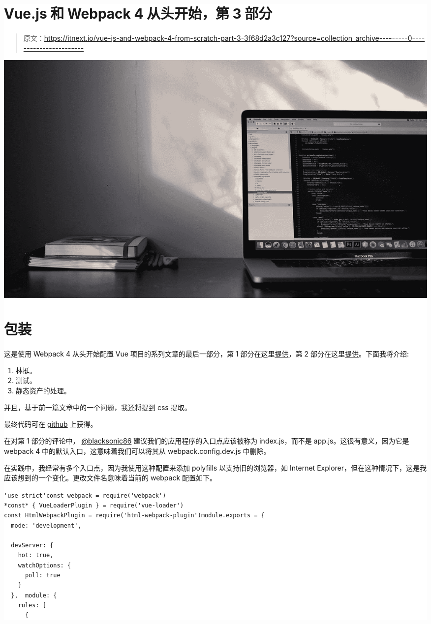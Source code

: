 # Vue.js 和 Webpack 4 从头开始，第 3 部分

> 原文：<https://itnext.io/vue-js-and-webpack-4-from-scratch-part-3-3f68d2a3c127?source=collection_archive---------0----------------------->

![](img/840d1adbc0d7af85f232277ade65f18c.png)

# 包装

这是使用 Webpack 4 从头开始配置 Vue 项目的系列文章的最后一部分，第 1 部分在这里[提供](/vuejs-and-webpack-4-from-scratch-part-1-94c9c28a534a)，第 2 部分在这里[提供](/vue-js-and-webpack-4-from-scratch-part-2-5038cc9deffb)。下面我将介绍:

1.  林挺。
2.  测试。
3.  静态资产的处理。

并且，基于前一篇文章中的一个问题，我还将提到 css 提取。

最终代码可在 [github](https://github.com/dfcook/vue-webpack4-template) 上获得。

在对第 1 部分的评论中， [@blacksonic86](http://twitter.com/blacksonic86) 建议我们的应用程序的入口点应该被称为 index.js，而不是 app.js。这很有意义，因为它是 webpack 4 中的默认入口，这意味着我们可以将其从 webpack.config.dev.js 中删除。

在实践中，我经常有多个入口点，因为我使用这种配置来添加 polyfills 以支持旧的浏览器，如 Internet Explorer，但在这种情况下，这是我应该想到的一个变化。更改文件名意味着当前的 webpack 配置如下。

```
'use strict'const webpack = require('webpack')
*const* { VueLoaderPlugin } = require('vue-loader')
const HtmlWebpackPlugin = require('html-webpack-plugin')module.exports = {
  mode: 'development',

  devServer: {
    hot: true,
    watchOptions: {
      poll: true
    }
  },  module: {
    rules: [
      {
```